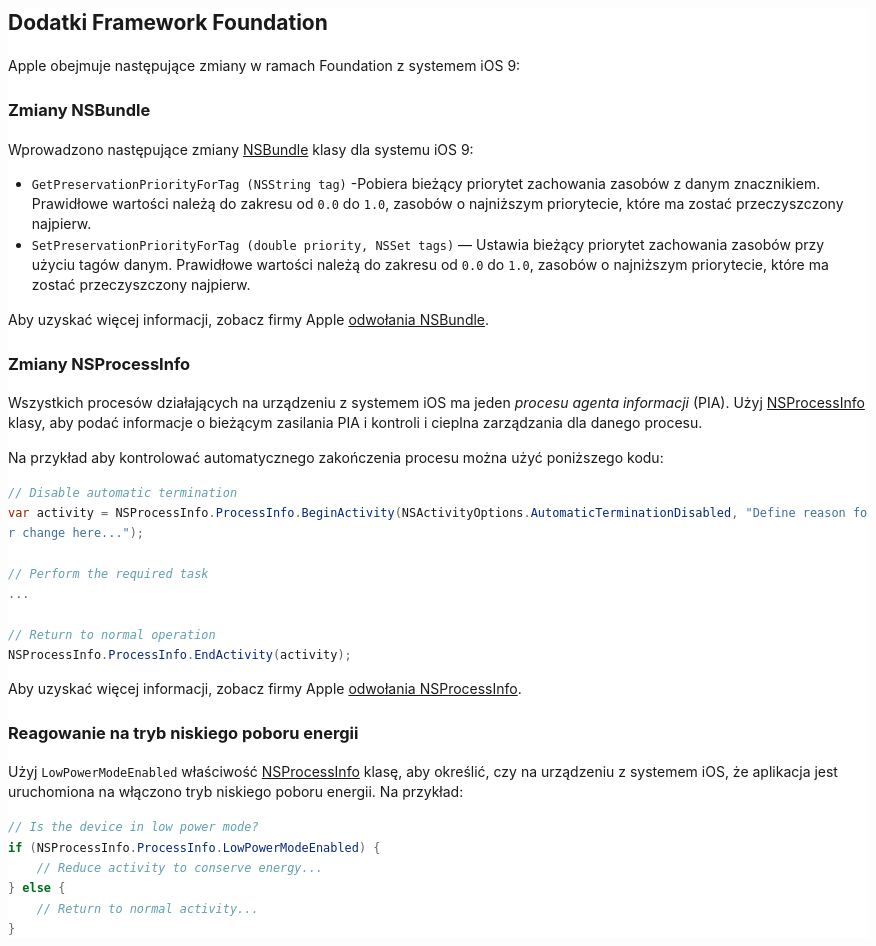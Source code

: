 ## <a name="foundation-framework-additions"></a>Dodatki Framework Foundation

Apple obejmuje następujące zmiany w ramach Foundation z systemem iOS 9:

### <a name="changes-to-nsbundle"></a>Zmiany NSBundle

Wprowadzono następujące zmiany [NSBundle](https://developer.xamarin.com/api/type/Foundation.NSBundle/) klasy dla systemu iOS 9:

* `GetPreservationPriorityForTag (NSString tag)` -Pobiera bieżący priorytet zachowania zasobów z danym znacznikiem. Prawidłowe wartości należą do zakresu od `0.0` do `1.0`, zasobów o najniższym priorytecie, które ma zostać przeczyszczony najpierw.
* `SetPreservationPriorityForTag (double priority, NSSet tags)` — Ustawia bieżący priorytet zachowania zasobów przy użyciu tagów danym. Prawidłowe wartości należą do zakresu od `0.0` do `1.0`, zasobów o najniższym priorytecie, które ma zostać przeczyszczony najpierw.

Aby uzyskać więcej informacji, zobacz firmy Apple [odwołania NSBundle](https://developer.apple.com/library/prerelease/ios/documentation/Cocoa/Reference/Foundation/Classes/NSBundle_Class/index.html#//apple_ref/occ/cl/NSBundle).

### <a name="changes-to-nsprocessinfo"></a>Zmiany NSProcessInfo

Wszystkich procesów działających na urządzeniu z systemem iOS ma jeden _procesu agenta informacji_ (PIA). Użyj [NSProcessInfo](https://developer.xamarin.com/api/type/Foundation.NSProcessInfo/) klasy, aby podać informacje o bieżącym zasilania PIA i kontroli i cieplna zarządzania dla danego procesu.

Na przykład aby kontrolować automatycznego zakończenia procesu można użyć poniższego kodu:

```csharp
// Disable automatic termination
var activity = NSProcessInfo.ProcessInfo.BeginActivity(NSActivityOptions.AutomaticTerminationDisabled, "Define reason for change here...");

// Perform the required task
...

// Return to normal operation
NSProcessInfo.ProcessInfo.EndActivity(activity);
```

Aby uzyskać więcej informacji, zobacz firmy Apple [odwołania NSProcessInfo](https://developer.apple.com/library/prerelease/ios/documentation/Cocoa/Reference/Foundation/Classes/NSProcessInfo_Class/index.html#//apple_ref/occ/cl/NSProcessInfo).

### <a name="reacting-to-low-power-mode"></a>Reagowanie na tryb niskiego poboru energii

Użyj `LowPowerModeEnabled` właściwość [NSProcessInfo](https://developer.xamarin.com/api/type/Foundation.NSProcessInfo/) klasę, aby określić, czy na urządzeniu z systemem iOS, że aplikacja jest uruchomiona na włączono tryb niskiego poboru energii. Na przykład:

```csharp
// Is the device in low power mode?
if (NSProcessInfo.ProcessInfo.LowPowerModeEnabled) {
    // Reduce activity to conserve energy...
} else {
    // Return to normal activity...
}
```
